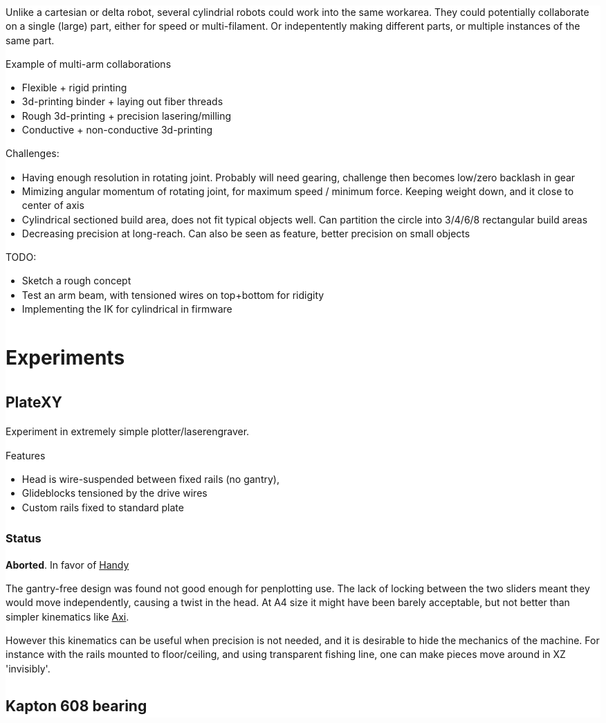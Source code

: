 Unlike a cartesian or delta robot, several cylindrial robots could work into the same workarea.
They could potentially collaborate on a single (large) part, either for speed or multi-filament.
Or indepentently making different parts, or multiple instances of the same part.

Example of multi-arm collaborations

* Flexible + rigid printing
* 3d-printing binder + laying out fiber threads
* Rough 3d-printing + precision lasering/milling
* Conductive + non-conductive 3d-printing

Challenges:

* Having enough resolution in rotating joint. Probably will need gearing, challenge then becomes low/zero backlash in gear
* Mimizing angular momentum of rotating joint, for maximum speed / minimum force. Keeping weight down, and it close to center of axis
* Cylindrical sectioned build area, does not fit typical objects well. Can partition the circle into 3/4/6/8 rectangular build areas
* Decreasing precision at long-reach. Can also be seen as feature, better precision on small objects

TODO:

* Sketch a rough concept
* Test an arm beam, with tensioned wires on top+bottom for ridigity
* Implementing the IK for cylindrical in firmware

# Experiments

## PlateXY
Experiment in extremely simple plotter/laserengraver.

Features

* Head is wire-suspended between fixed rails (no gantry),
* Glideblocks tensioned by the drive wires
* Custom rails fixed to standard plate

### Status
**Aborted**. In favor of [Handy](./README.md#Handy)

The gantry-free design was found not good enough for penplotting use.
The lack of locking between the two sliders meant they would move independently, causing a twist in the head.
At A4 size it might have been barely acceptable, but not better than simpler kinematics like [Axi](./README.md#Axi).

However this kinematics can be useful when precision is not needed, and it is desirable to hide the mechanics of the machine.
For instance with the rails mounted to floor/ceiling, and using transparent fishing line, one can make pieces move around in XZ 'invisibly'.

## Kapton 608 bearing
